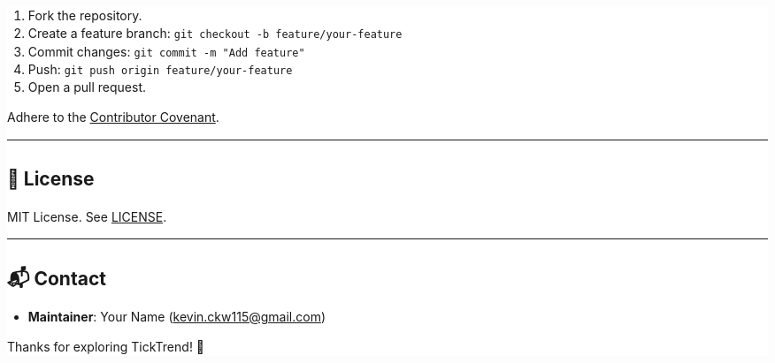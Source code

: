 1. Fork the repository.
2. Create a feature branch: `git checkout -b feature/your-feature`
3. Commit changes: `git commit -m "Add feature"`
4. Push: `git push origin feature/your-feature`
5. Open a pull request.

Adhere to the [Contributor Covenant](https://www.contributor-covenant.org/).

---

## 📜 License

MIT License. See [LICENSE](LICENSE).

---

## 📬 Contact

- **Maintainer**: Your Name (kevin.ckw115@gmail.com)

Thanks for exploring TickTrend! 🚀

